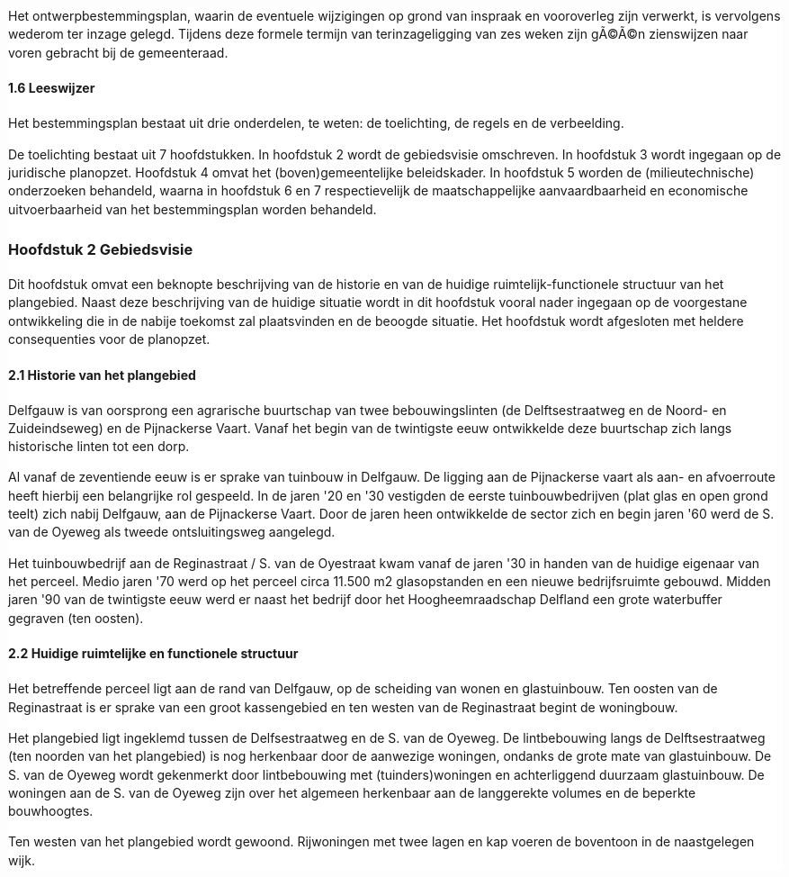 Het ontwerpbestemmingsplan, waarin de eventuele wijzigingen op grond van inspraak en vooroverleg zijn verwerkt, is vervolgens wederom ter inzage gelegd. Tijdens deze formele termijn van terinzageligging van zes weken zijn gÃ©Ã©n zienswijzen naar voren gebracht bij de gemeenteraad.

#### 1\.6 Leeswijzer

Het bestemmingsplan bestaat uit drie onderdelen, te weten: de toelichting, de regels en de verbeelding.

De toelichting bestaat uit 7 hoofdstukken. In hoofdstuk 2 wordt de gebiedsvisie omschreven. In hoofdstuk 3 wordt ingegaan op de juridische planopzet. Hoofdstuk 4 omvat het (boven)gemeentelijke beleidskader. In hoofdstuk 5 worden de (milieutechnische) onderzoeken behandeld, waarna in hoofdstuk 6 en 7 respectievelijk de maatschappelijke aanvaardbaarheid en economische uitvoerbaarheid van het bestemmingsplan worden behandeld.

### Hoofdstuk 2 Gebiedsvisie

Dit hoofdstuk omvat een beknopte beschrijving van de historie en van de huidige ruimtelijk\-functionele structuur van het plangebied. Naast deze beschrijving van de huidige situatie wordt in dit hoofdstuk vooral nader ingegaan op de voorgestane ontwikkeling die in de nabije toekomst zal plaatsvinden en de beoogde situatie. Het hoofdstuk wordt afgesloten met heldere consequenties voor de planopzet.

#### 2\.1 Historie van het plangebied

Delfgauw is van oorsprong een agrarische buurtschap van twee bebouwingslinten (de Delftsestraatweg en de Noord\- en Zuideindseweg) en de Pijnackerse Vaart. Vanaf het begin van de twintigste eeuw ontwikkelde deze buurtschap zich langs historische linten tot een dorp.

Al vanaf de zeventiende eeuw is er sprake van tuinbouw in Delfgauw. De ligging aan de Pijnackerse vaart als aan\- en afvoerroute heeft hierbij een belangrijke rol gespeeld. In de jaren '20 en '30 vestigden de eerste tuinbouwbedrijven (plat glas en open grond teelt) zich nabij Delfgauw, aan de Pijnackerse Vaart. Door de jaren heen ontwikkelde de sector zich en begin jaren '60 werd de S. van de Oyeweg als tweede ontsluitingsweg aangelegd.

Het tuinbouwbedrijf aan de Reginastraat / S. van de Oyestraat kwam vanaf de jaren '30 in handen van de huidige eigenaar van het perceel. Medio jaren '70 werd op het perceel circa 11\.500 m2 glasopstanden en een nieuwe bedrijfsruimte gebouwd. Midden jaren '90 van de twintigste eeuw werd er naast het bedrijf door het Hoogheemraadschap Delfland een grote waterbuffer gegraven (ten oosten).

#### 2\.2 Huidige ruimtelijke en functionele structuur

Het betreffende perceel ligt aan de rand van Delfgauw, op de scheiding van wonen en glastuinbouw. Ten oosten van de Reginastraat is er sprake van een groot kassengebied en ten westen van de Reginastraat begint de woningbouw.

Het plangebied ligt ingeklemd tussen de Delfsestraatweg en de S. van de Oyeweg. De lintbebouwing langs de Delftsestraatweg (ten noorden van het plangebied) is nog herkenbaar door de aanwezige woningen, ondanks de grote mate van glastuinbouw. De S. van de Oyeweg wordt gekenmerkt door lintbebouwing met (tuinders)woningen en achterliggend duurzaam glastuinbouw. De woningen aan de S. van de Oyeweg zijn over het algemeen herkenbaar aan de langgerekte volumes en de beperkte bouwhoogtes.

Ten westen van het plangebied wordt gewoond. Rijwoningen met twee lagen en kap voeren de boventoon in de naastgelegen wijk.
